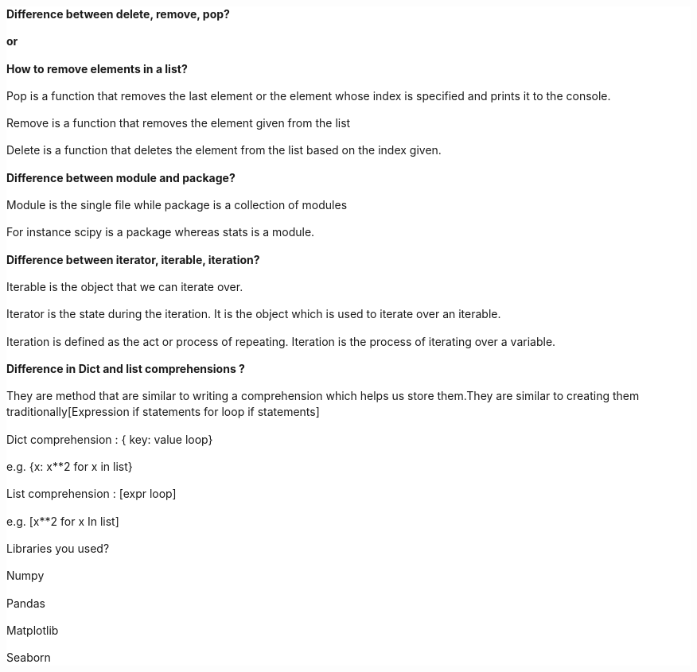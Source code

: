 

**Difference between delete, remove, pop?**

**or**

**How to remove elements in a list?**

Pop is a function that removes the last element or the element whose index is specified and prints it to the console.

Remove is a function that removes the element given from the list

Delete is a function that deletes the element from the list based on the index given.





**Difference between module and package?**

Module is the single file while package is a collection of modules

For instance scipy is a package whereas stats is a module.





**Difference between iterator, iterable, iteration?**

Iterable is the object that we can iterate over.

Iterator is the state during the iteration. It is the object which is used to iterate over an iterable.

Iteration is defined as the act or process of repeating. Iteration is the process of iterating over a variable.





**Difference in Dict and list comprehensions ?**

They are method that are similar to writing a comprehension which helps us store them.They are similar to creating them traditionally\[Expression if statements for loop if statements]

Dict comprehension : { key: value loop}

e.g. {x: x\*\*2 for x in list}

List comprehension : \[expr loop]

e.g. \[x\*\*2 for x In list]





Libraries you used?

Numpy

Pandas

Matplotlib

Seaborn
